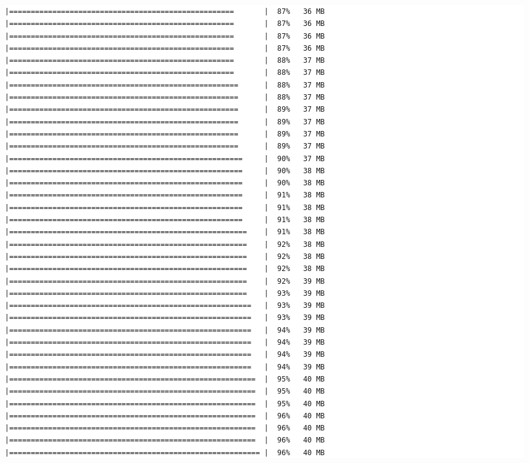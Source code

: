     |====================================================       |  87%   36 MB
    |====================================================       |  87%   36 MB
    |====================================================       |  87%   36 MB
    |====================================================       |  87%   36 MB
    |====================================================       |  88%   37 MB
    |====================================================       |  88%   37 MB
    |=====================================================      |  88%   37 MB
    |=====================================================      |  88%   37 MB
    |=====================================================      |  89%   37 MB
    |=====================================================      |  89%   37 MB
    |=====================================================      |  89%   37 MB
    |=====================================================      |  89%   37 MB
    |======================================================     |  90%   37 MB
    |======================================================     |  90%   38 MB
    |======================================================     |  90%   38 MB
    |======================================================     |  91%   38 MB
    |======================================================     |  91%   38 MB
    |======================================================     |  91%   38 MB
    |=======================================================    |  91%   38 MB
    |=======================================================    |  92%   38 MB
    |=======================================================    |  92%   38 MB
    |=======================================================    |  92%   38 MB
    |=======================================================    |  92%   39 MB
    |=======================================================    |  93%   39 MB
    |========================================================   |  93%   39 MB
    |========================================================   |  93%   39 MB
    |========================================================   |  94%   39 MB
    |========================================================   |  94%   39 MB
    |========================================================   |  94%   39 MB
    |========================================================   |  94%   39 MB
    |=========================================================  |  95%   40 MB
    |=========================================================  |  95%   40 MB
    |=========================================================  |  95%   40 MB
    |=========================================================  |  96%   40 MB
    |=========================================================  |  96%   40 MB
    |=========================================================  |  96%   40 MB
    |========================================================== |  96%   40 MB